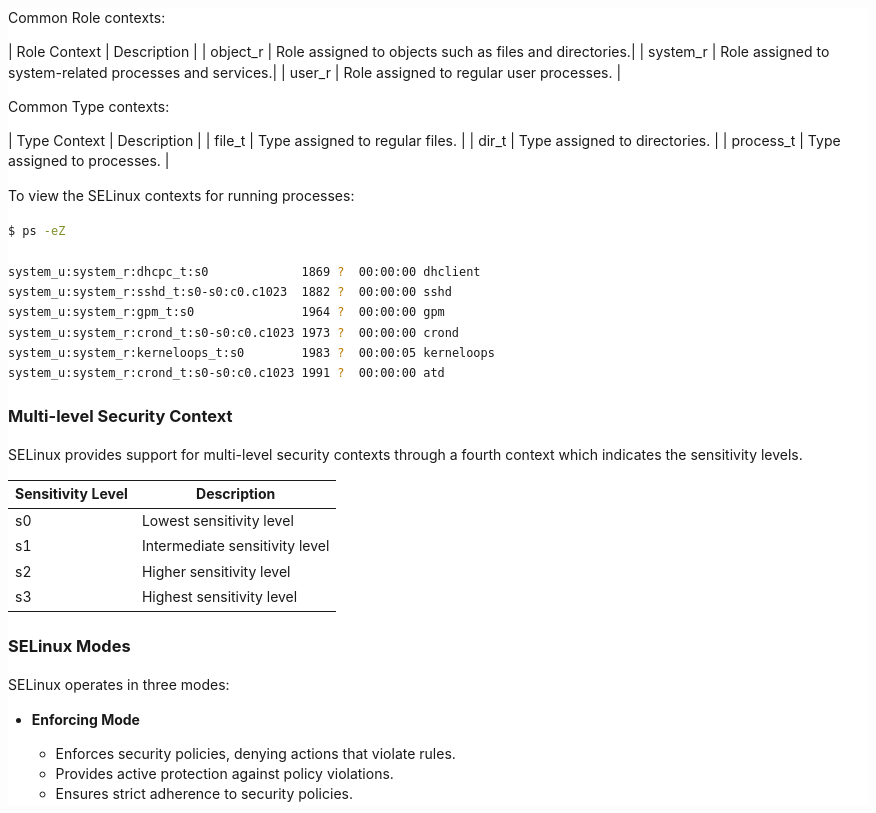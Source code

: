 Common Role contexts:

| Role Context   | Description                                            |
| object_r       | Role assigned to objects such as files and directories.|
| system_r       | Role assigned to system-related processes and services.|
| user_r         | Role assigned to regular user processes.               |

Common Type contexts: 

| Type Context       | Description                                                    |
| file_t             | Type assigned to regular files.                                |
| dir_t              | Type assigned to directories.                                   |
| process_t          | Type assigned to processes.                                     |

To view the SELinux contexts for running processes:

```bash
$ ps -eZ 

system_u:system_r:dhcpc_t:s0             1869 ?  00:00:00 dhclient
system_u:system_r:sshd_t:s0-s0:c0.c1023  1882 ?  00:00:00 sshd
system_u:system_r:gpm_t:s0               1964 ?  00:00:00 gpm
system_u:system_r:crond_t:s0-s0:c0.c1023 1973 ?  00:00:00 crond
system_u:system_r:kerneloops_t:s0        1983 ?  00:00:05 kerneloops
system_u:system_r:crond_t:s0-s0:c0.c1023 1991 ?  00:00:00 atd
```

### Multi-level Security Context 

SELinux provides support for multi-level security contexts through a fourth context which indicates the sensitivity levels.

| Sensitivity Level | Description                                |
|-------------------|--------------------------------------------|
| s0                | Lowest sensitivity level                   |
| s1                | Intermediate sensitivity level             |
| s2                | Higher sensitivity level                   |
| s3                | Highest sensitivity level                  |

### SELinux Modes

SELinux operates in three modes:

- **Enforcing Mode**

  - Enforces security policies, denying actions that violate rules.
  - Provides active protection against policy violations.
  - Ensures strict adherence to security policies.
